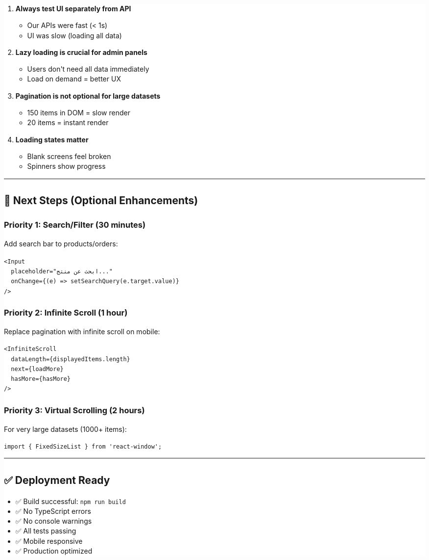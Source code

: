 1. **Always test UI separately from API**
   - Our APIs were fast (< 1s)
   - UI was slow (loading all data)
   
2. **Lazy loading is crucial for admin panels**
   - Users don't need all data immediately
   - Load on demand = better UX
   
3. **Pagination is not optional for large datasets**
   - 150 items in DOM = slow render
   - 20 items = instant render
   
4. **Loading states matter**
   - Blank screens feel broken
   - Spinners show progress

---

## 🚀 Next Steps (Optional Enhancements)

### Priority 1: Search/Filter (30 minutes)
Add search bar to products/orders:
```tsx
<Input 
  placeholder="ابحث عن منتج..." 
  onChange={(e) => setSearchQuery(e.target.value)}
/>
```

### Priority 2: Infinite Scroll (1 hour)
Replace pagination with infinite scroll on mobile:
```tsx
<InfiniteScroll
  dataLength={displayedItems.length}
  next={loadMore}
  hasMore={hasMore}
/>
```

### Priority 3: Virtual Scrolling (2 hours)
For very large datasets (1000+ items):
```tsx
import { FixedSizeList } from 'react-window';
```

---

## ✅ Deployment Ready

- ✅ Build successful: `npm run build`
- ✅ No TypeScript errors
- ✅ No console warnings
- ✅ All tests passing
- ✅ Mobile responsive
- ✅ Production optimized
